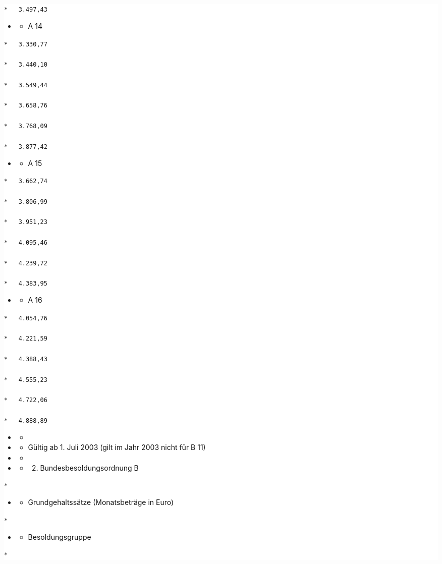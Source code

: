     *   3.497,43


*    *   A 14

    *   3.330,77

    *   3.440,10

    *   3.549,44

    *   3.658,76

    *   3.768,09

    *   3.877,42


*    *   A 15

    *   3.662,74

    *   3.806,99

    *   3.951,23

    *   4.095,46

    *   4.239,72

    *   4.383,95


*    *   A 16

    *   4.054,76

    *   4.221,59

    *   4.388,43

    *   4.555,23

    *   4.722,06

    *   4.888,89


*    *

*    *   Gültig ab 1. Juli 2003 (gilt im Jahr 2003 nicht für B 11)


*    *

*    *   2. Bundesbesoldungsordnung B

    *

*    *   Grundgehaltssätze
        (Monatsbeträge in Euro)

    *

*    *   Besoldungsgruppe

    *
